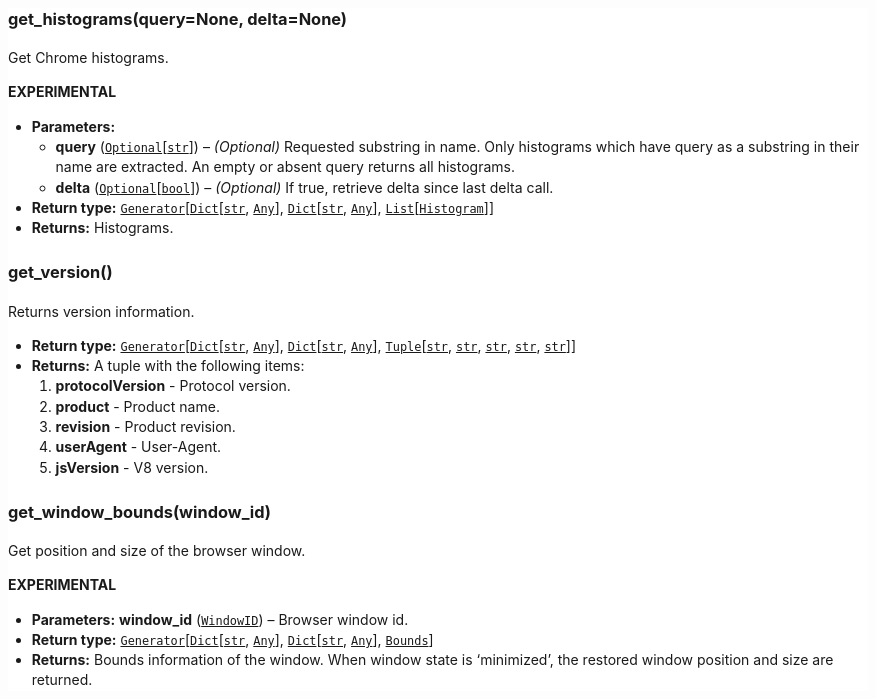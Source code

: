 ### get_histograms(query=None, delta=None)

Get Chrome histograms.

**EXPERIMENTAL**

* **Parameters:**
  * **query** ([`Optional`](https://docs.python.org/3/library/typing.html#typing.Optional)[[`str`](https://docs.python.org/3/library/stdtypes.html#str)]) – *(Optional)* Requested substring in name. Only histograms which have query as a substring in their name are extracted. An empty or absent query returns all histograms.
  * **delta** ([`Optional`](https://docs.python.org/3/library/typing.html#typing.Optional)[[`bool`](https://docs.python.org/3/library/functions.html#bool)]) – *(Optional)* If true, retrieve delta since last delta call.
* **Return type:**
  [`Generator`](https://docs.python.org/3/library/typing.html#typing.Generator)[[`Dict`](https://docs.python.org/3/library/typing.html#typing.Dict)[[`str`](https://docs.python.org/3/library/stdtypes.html#str), [`Any`](https://docs.python.org/3/library/typing.html#typing.Any)], [`Dict`](https://docs.python.org/3/library/typing.html#typing.Dict)[[`str`](https://docs.python.org/3/library/stdtypes.html#str), [`Any`](https://docs.python.org/3/library/typing.html#typing.Any)], [`List`](https://docs.python.org/3/library/typing.html#typing.List)[[`Histogram`](#nodriver.cdp.browser.Histogram)]]
* **Returns:**
  Histograms.

### get_version()

Returns version information.

* **Return type:**
  [`Generator`](https://docs.python.org/3/library/typing.html#typing.Generator)[[`Dict`](https://docs.python.org/3/library/typing.html#typing.Dict)[[`str`](https://docs.python.org/3/library/stdtypes.html#str), [`Any`](https://docs.python.org/3/library/typing.html#typing.Any)], [`Dict`](https://docs.python.org/3/library/typing.html#typing.Dict)[[`str`](https://docs.python.org/3/library/stdtypes.html#str), [`Any`](https://docs.python.org/3/library/typing.html#typing.Any)], [`Tuple`](https://docs.python.org/3/library/typing.html#typing.Tuple)[[`str`](https://docs.python.org/3/library/stdtypes.html#str), [`str`](https://docs.python.org/3/library/stdtypes.html#str), [`str`](https://docs.python.org/3/library/stdtypes.html#str), [`str`](https://docs.python.org/3/library/stdtypes.html#str), [`str`](https://docs.python.org/3/library/stdtypes.html#str)]]
* **Returns:**
  A tuple with the following items:
  1. **protocolVersion** - Protocol version.
  2. **product** - Product name.
  3. **revision** - Product revision.
  4. **userAgent** - User-Agent.
  5. **jsVersion** - V8 version.

### get_window_bounds(window_id)

Get position and size of the browser window.

**EXPERIMENTAL**

* **Parameters:**
  **window_id** ([`WindowID`](#nodriver.cdp.browser.WindowID)) – Browser window id.
* **Return type:**
  [`Generator`](https://docs.python.org/3/library/typing.html#typing.Generator)[[`Dict`](https://docs.python.org/3/library/typing.html#typing.Dict)[[`str`](https://docs.python.org/3/library/stdtypes.html#str), [`Any`](https://docs.python.org/3/library/typing.html#typing.Any)], [`Dict`](https://docs.python.org/3/library/typing.html#typing.Dict)[[`str`](https://docs.python.org/3/library/stdtypes.html#str), [`Any`](https://docs.python.org/3/library/typing.html#typing.Any)], [`Bounds`](#nodriver.cdp.browser.Bounds)]
* **Returns:**
  Bounds information of the window. When window state is ‘minimized’, the restored window position and size are returned.
